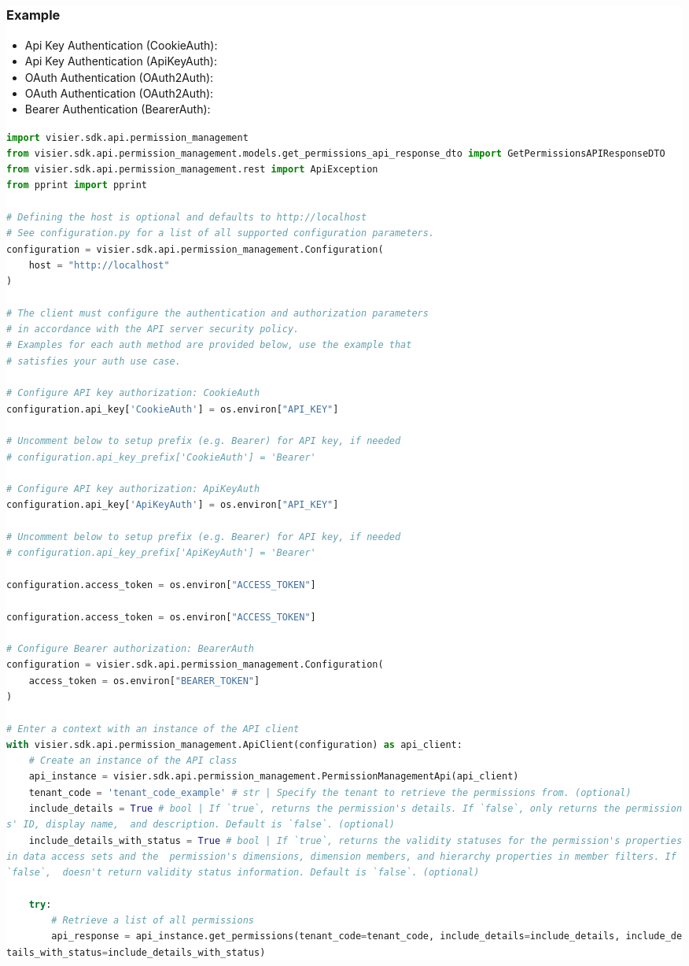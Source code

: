 ### Example

* Api Key Authentication (CookieAuth):
* Api Key Authentication (ApiKeyAuth):
* OAuth Authentication (OAuth2Auth):
* OAuth Authentication (OAuth2Auth):
* Bearer Authentication (BearerAuth):

```python
import visier.sdk.api.permission_management
from visier.sdk.api.permission_management.models.get_permissions_api_response_dto import GetPermissionsAPIResponseDTO
from visier.sdk.api.permission_management.rest import ApiException
from pprint import pprint

# Defining the host is optional and defaults to http://localhost
# See configuration.py for a list of all supported configuration parameters.
configuration = visier.sdk.api.permission_management.Configuration(
    host = "http://localhost"
)

# The client must configure the authentication and authorization parameters
# in accordance with the API server security policy.
# Examples for each auth method are provided below, use the example that
# satisfies your auth use case.

# Configure API key authorization: CookieAuth
configuration.api_key['CookieAuth'] = os.environ["API_KEY"]

# Uncomment below to setup prefix (e.g. Bearer) for API key, if needed
# configuration.api_key_prefix['CookieAuth'] = 'Bearer'

# Configure API key authorization: ApiKeyAuth
configuration.api_key['ApiKeyAuth'] = os.environ["API_KEY"]

# Uncomment below to setup prefix (e.g. Bearer) for API key, if needed
# configuration.api_key_prefix['ApiKeyAuth'] = 'Bearer'

configuration.access_token = os.environ["ACCESS_TOKEN"]

configuration.access_token = os.environ["ACCESS_TOKEN"]

# Configure Bearer authorization: BearerAuth
configuration = visier.sdk.api.permission_management.Configuration(
    access_token = os.environ["BEARER_TOKEN"]
)

# Enter a context with an instance of the API client
with visier.sdk.api.permission_management.ApiClient(configuration) as api_client:
    # Create an instance of the API class
    api_instance = visier.sdk.api.permission_management.PermissionManagementApi(api_client)
    tenant_code = 'tenant_code_example' # str | Specify the tenant to retrieve the permissions from. (optional)
    include_details = True # bool | If `true`, returns the permission's details. If `false`, only returns the permissions' ID, display name,  and description. Default is `false`. (optional)
    include_details_with_status = True # bool | If `true`, returns the validity statuses for the permission's properties in data access sets and the  permission's dimensions, dimension members, and hierarchy properties in member filters. If `false`,  doesn't return validity status information. Default is `false`. (optional)

    try:
        # Retrieve a list of all permissions
        api_response = api_instance.get_permissions(tenant_code=tenant_code, include_details=include_details, include_details_with_status=include_details_with_status)
```